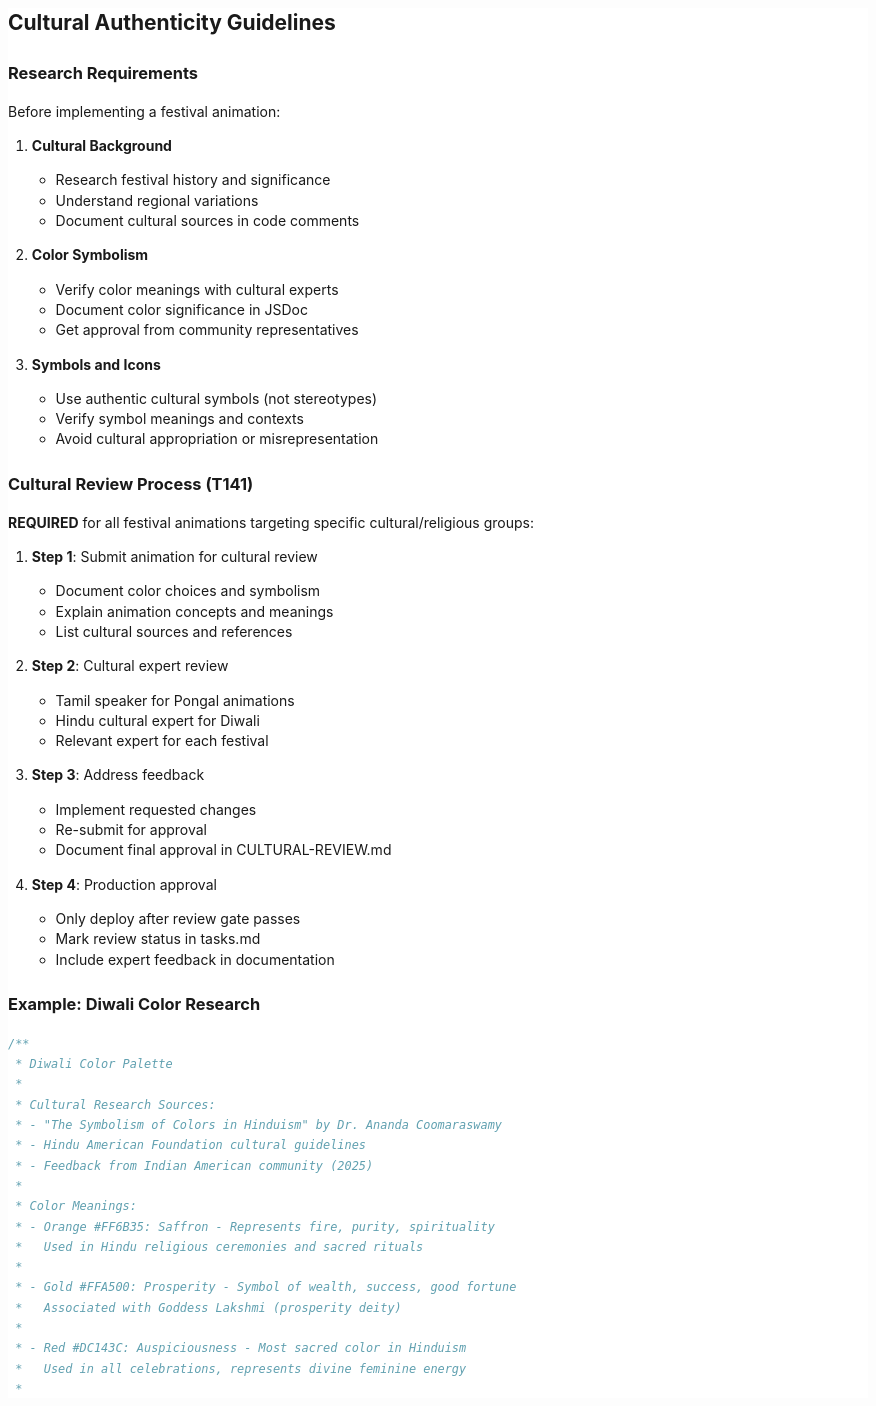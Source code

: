 
## Cultural Authenticity Guidelines

### Research Requirements

Before implementing a festival animation:

1. **Cultural Background**
   - Research festival history and significance
   - Understand regional variations
   - Document cultural sources in code comments

2. **Color Symbolism**
   - Verify color meanings with cultural experts
   - Document color significance in JSDoc
   - Get approval from community representatives

3. **Symbols and Icons**
   - Use authentic cultural symbols (not stereotypes)
   - Verify symbol meanings and contexts
   - Avoid cultural appropriation or misrepresentation

### Cultural Review Process (T141)

**REQUIRED** for all festival animations targeting specific cultural/religious groups:

1. **Step 1**: Submit animation for cultural review
   - Document color choices and symbolism
   - Explain animation concepts and meanings
   - List cultural sources and references

2. **Step 2**: Cultural expert review
   - Tamil speaker for Pongal animations
   - Hindu cultural expert for Diwali
   - Relevant expert for each festival

3. **Step 3**: Address feedback
   - Implement requested changes
   - Re-submit for approval
   - Document final approval in CULTURAL-REVIEW.md

4. **Step 4**: Production approval
   - Only deploy after review gate passes
   - Mark review status in tasks.md
   - Include expert feedback in documentation

### Example: Diwali Color Research

```typescript
/**
 * Diwali Color Palette
 *
 * Cultural Research Sources:
 * - "The Symbolism of Colors in Hinduism" by Dr. Ananda Coomaraswamy
 * - Hindu American Foundation cultural guidelines
 * - Feedback from Indian American community (2025)
 *
 * Color Meanings:
 * - Orange #FF6B35: Saffron - Represents fire, purity, spirituality
 *   Used in Hindu religious ceremonies and sacred rituals
 *
 * - Gold #FFA500: Prosperity - Symbol of wealth, success, good fortune
 *   Associated with Goddess Lakshmi (prosperity deity)
 *
 * - Red #DC143C: Auspiciousness - Most sacred color in Hinduism
 *   Used in all celebrations, represents divine feminine energy
 *
```